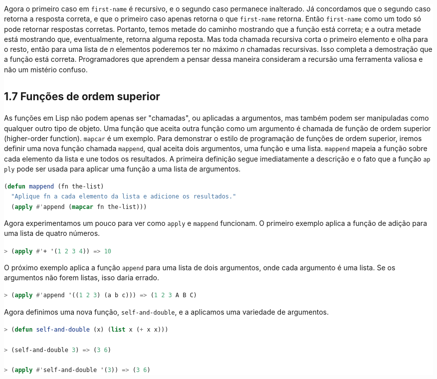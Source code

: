 Agora o primeiro caso em `first-name` é recursivo, e o segundo caso permanece inalterado.
Já concordamos que o segundo caso retorna a resposta correta, e que o primeiro caso apenas retorna o que `first-name`
retorna.
Então `first-name` como um todo só pode retornar respostas corretas.
Portanto, temos metade do caminho mostrando que a função está correta; e a outra metade está mostrando que,
eventualmente, retorna alguma reposta.
Mas toda chamada recursiva corta o primeiro elemento e olha para o resto, então para uma lista de *n* elementos poderemos
ter no máximo *n* chamadas recursivas.
Isso completa a demostração que a função está correta.
Programadores que aprendem a pensar dessa maneira consideram a recursão uma ferramenta valiosa e não um mistério confuso.

## 1.7 Funções de ordem superior

As funções em Lisp não podem apenas ser "chamadas", ou aplicadas a argumentos, mas também podem ser manipuladas como
qualquer outro tipo de objeto.
Uma função que aceita outra função como um argumento é chamada de função de ordem superior (higher-order function).
`mapcar` é um exemplo.
Para demonstrar o estilo de programação de funções de ordem superior, iremos definir uma nova função chamada `mappend`,
qual aceita dois argumentos, uma função e uma lista.
`mappend` mapeia a função sobre cada elemento da lista e une todos os resultados.
A primeira definição segue imediatamente a descrição e o fato que a função `apply` pode ser usada para aplicar uma
função a uma lista de argumentos.

```lisp
(defun mappend (fn the-list)
  "Aplique fn a cada elemento da lista e adicione os resultados."
  (apply #'append (mapcar fn the-list)))
```

Agora experimentamos um pouco para ver como `apply` e `mappend` funcionam.
O primeiro exemplo aplica a função de adição para uma lista de quatro números.

```lisp
> (apply #'+ '(1 2 3 4)) => 10
```

O próximo exemplo aplica a função `append` para uma lista de dois argumentos, onde cada argumento é uma lista.
Se os argumentos não forem listas, isso daria errado.

```lisp
> (apply #'append '((1 2 3) (a b c))) => (1 2 3 A B C)
```

Agora definimos uma nova função, `self-and-double`, e a aplicamos uma variedade de argumentos.

```lisp
> (defun self-and-double (x) (list x (+ x x)))

> (self-and-double 3) => (3 6)

> (apply #'self-and-double '(3)) => (3 6)
```
